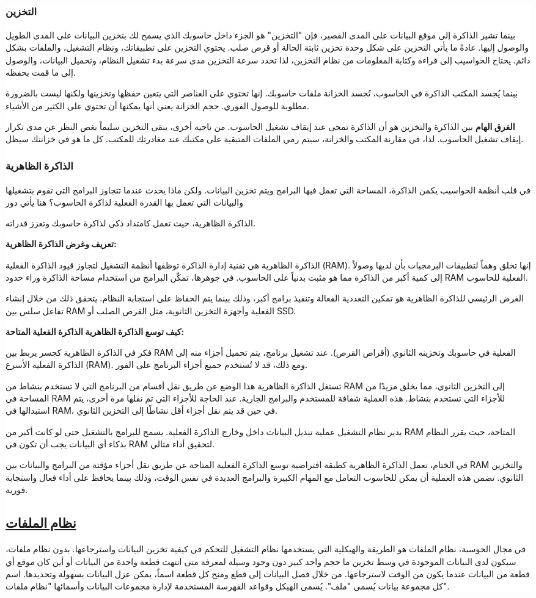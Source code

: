 ### التخزين
بينما تشير الذاكرة إلى موقع البيانات على المدى القصير، فإن "التخزين" هو الجزء داخل حاسوبك الذي يسمح لك بتخزين البيانات على المدى الطويل والوصول إليها. عادةً ما يأتي التخزين على شكل وحدة تخزين ثابتة الحالة أو قرص صلب. يحتوي التخزين على تطبيقاتك، ونظام التشغيل، والملفات بشكل دائم. يحتاج الحواسيب إلى قراءة وكتابة المعلومات من نظام التخزين، لذا تحدد سرعة التخزين مدى سرعة بدء تشغيل النظام، وتحميل البيانات، والوصول إلى ما قمت بحفظه.

بينما يُجسد المكتب الذاكرة في الحاسوب، تُجسد الخزانة ملفات حاسوبك. إنها تحتوي على العناصر التي يتعين حفظها وتخزينها ولكنها ليست بالضرورة مطلوبة للوصول الفوري. حجم الخزانة يعني أنها يمكنها أن تحتوي على الكثير من الأشياء.

**الفرق الهام** بين الذاكرة والتخزين هو أن الذاكرة تمحى عند إيقاف تشغيل الحاسوب. من ناحية أخرى، يبقى التخزين سليماً بغض النظر عن مدى تكرار إيقاف تشغيل الحاسوب. لذا، في مقارنة المكتب والخزانة، سيتم رمي الملفات المتبقية على مكتبك عند مغادرتك للمكتب. كل ما هو في خزانتك سيظل.

### الذاكرة الظاهرية
في قلب أنظمة الحواسيب يكمن الذاكرة، المساحة التي تعمل فيها البرامج ويتم تخزين البيانات. ولكن ماذا يحدث عندما تتجاوز البرامج التي تقوم بتشغيلها والبيانات التي تعمل بها القدرة الفعلية لذاكرة الحاسوب؟ هنا يأتي دور

 الذاكرة الظاهرية، حيث تعمل كامتداد ذكي لذاكرة حاسوبك وتعزز قدراته.

**تعريف وغرض الذاكرة الظاهرية:**

الذاكرة الظاهرية هي تقنية إدارة الذاكرة توظفها أنظمة التشغيل لتجاوز قيود الذاكرة الفعلية (RAM). إنها تخلق وهماً لتطبيقات البرمجيات بأن لديها وصولاً إلى كمية أكبر من الذاكرة مما هو مثبت بدنياً على الحاسوب. في جوهرها، تمكّن البرامج من استخدام مساحة الذاكرة وراء حدود RAM الفعلية للحاسوب.

الغرض الرئيسي للذاكرة الظاهرية هو تمكين التعددية الفعالة وتنفيذ برامج أكبر، وذلك بينما يتم الحفاظ على استجابة النظام. يتحقق ذلك من خلال إنشاء تفاعل سلس بين RAM الفعلية وأجهزة التخزين الثانوية، مثل القرص الصلب أو SSD.

**كيف توسع الذاكرة الظاهرية الذاكرة الفعلية المتاحة:**

فكر في الذاكرة الظاهرية كجسر يربط بين RAM الفعلية في حاسوبك وتخزينه الثانوي (أقراص القرص). عند تشغيل برنامج، يتم تحميل أجزاء منه إلى الذاكرة الفعلية الأسرع (RAM). ومع ذلك، قد لا تُستخدم جميع أجزاء البرنامج على الفور.

تستغل الذاكرة الظاهرية هذا الوضع عن طريق نقل أقسام من البرنامج التي لا تستخدم بنشاط من RAM إلى التخزين الثانوي، مما يخلق مزيدًا من المساحة في RAM للأجزاء التي تستخدم بنشاط. هذه العملية شفافة للمستخدم والبرامج الجارية. عند الحاجة للأجزاء التي تم نقلها مرة أخرى، يتم استبدالها في RAM، في حين قد يتم نقل أجزاء أقل نشاطًا إلى التخزين الثانوي.

يدير نظام التشغيل عملية تبديل البيانات داخل وخارج الذاكرة الفعلية. يسمح للبرامج بالتشغيل حتى لو كانت أكبر من RAM المتاحة، حيث يقرر النظام بذكاء أي البيانات يجب أن تكون في RAM لتحقيق أداء مثالي.

في الختام، تعمل الذاكرة الظاهرية كطبقة افتراضية توسع الذاكرة الفعلية المتاحة عن طريق نقل أجزاء مؤقتة من البرامج والبيانات بين RAM والتخزين الثانوي. تضمن هذه العملية أن يمكن للحاسوب التعامل مع المهام الكبيرة والبرامج العديدة في نفس الوقت، وذلك بينما يحافظ على أداء فعال واستجابة فورية.

## [نظام الملفات](File%20System/readme.md)

في مجال الحوسبة، نظام الملفات هو الطريقة والهيكلية التي يستخدمها نظام التشغيل للتحكم في كيفية تخزين البيانات واسترجاعها. بدون نظام ملفات، سيكون لدى البيانات الموجودة في وسط تخزين ما حجم واحد كبير دون وجود وسيلة لمعرفة متى انتهت قطعة واحدة من البيانات أو أين كان موقع أي قطعة من البيانات عندما يكون من الوقت لاسترجاعها. من خلال فصل البيانات إلى قطع ومنح كل قطعة اسماً، يمكن عزل البيانات بسهولة وتحديدها. اسم كل مجموعة بيانات يُسمى "ملف". يُسمى الهيكل وقواعد الفهرسة المستخدمة لإدارة مجموعات البيانات وأسمائها "نظام ملفات".

